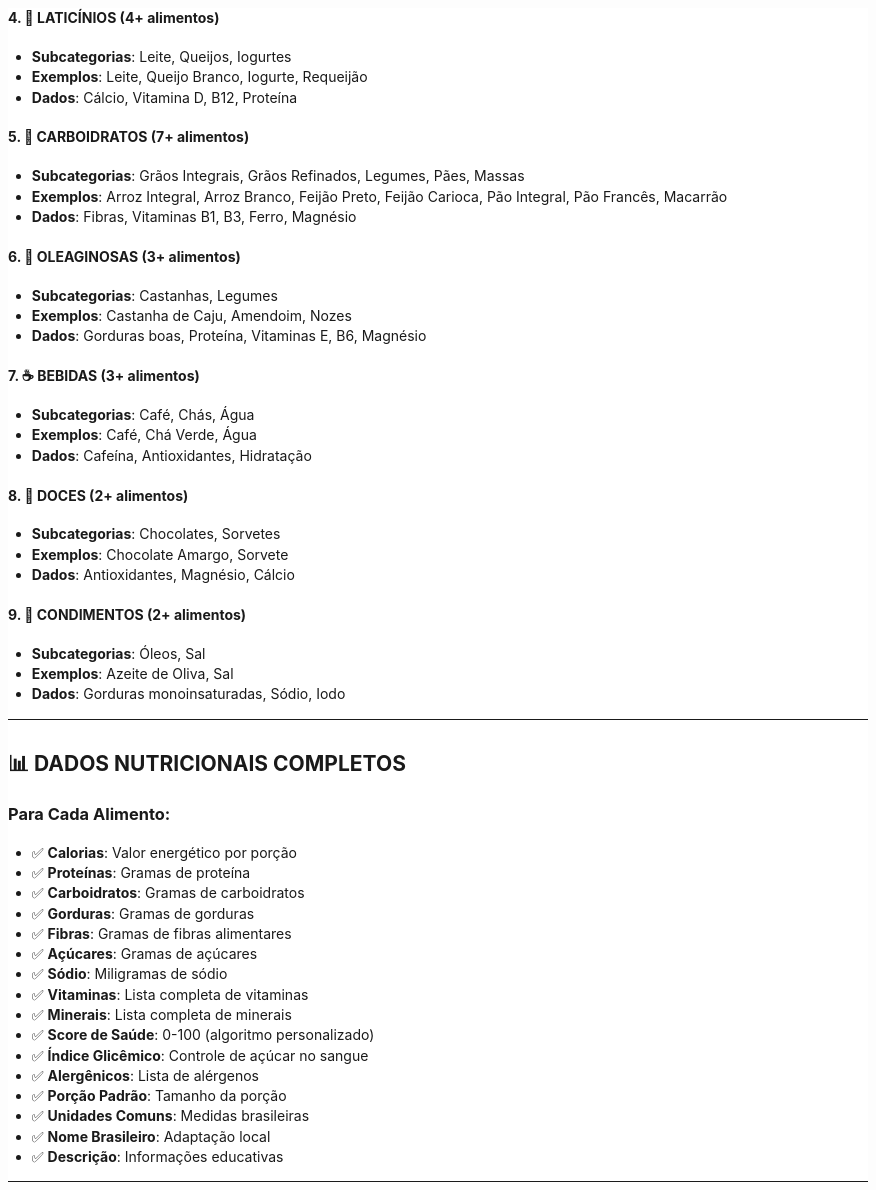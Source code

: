 #### **4. 🥛 LATICÍNIOS (4+ alimentos)**
- **Subcategorias**: Leite, Queijos, Iogurtes
- **Exemplos**: Leite, Queijo Branco, Iogurte, Requeijão
- **Dados**: Cálcio, Vitamina D, B12, Proteína

#### **5. 🍞 CARBOIDRATOS (7+ alimentos)**
- **Subcategorias**: Grãos Integrais, Grãos Refinados, Legumes, Pães, Massas
- **Exemplos**: Arroz Integral, Arroz Branco, Feijão Preto, Feijão Carioca, Pão Integral, Pão Francês, Macarrão
- **Dados**: Fibras, Vitaminas B1, B3, Ferro, Magnésio

#### **6. 🥜 OLEAGINOSAS (3+ alimentos)**
- **Subcategorias**: Castanhas, Legumes
- **Exemplos**: Castanha de Caju, Amendoim, Nozes
- **Dados**: Gorduras boas, Proteína, Vitaminas E, B6, Magnésio

#### **7. ☕ BEBIDAS (3+ alimentos)**
- **Subcategorias**: Café, Chás, Água
- **Exemplos**: Café, Chá Verde, Água
- **Dados**: Cafeína, Antioxidantes, Hidratação

#### **8. 🍫 DOCES (2+ alimentos)**
- **Subcategorias**: Chocolates, Sorvetes
- **Exemplos**: Chocolate Amargo, Sorvete
- **Dados**: Antioxidantes, Magnésio, Cálcio

#### **9. 🧂 CONDIMENTOS (2+ alimentos)**
- **Subcategorias**: Óleos, Sal
- **Exemplos**: Azeite de Oliva, Sal
- **Dados**: Gorduras monoinsaturadas, Sódio, Iodo

---

## 📊 DADOS NUTRICIONAIS COMPLETOS

### **Para Cada Alimento:**
- ✅ **Calorias**: Valor energético por porção
- ✅ **Proteínas**: Gramas de proteína
- ✅ **Carboidratos**: Gramas de carboidratos
- ✅ **Gorduras**: Gramas de gorduras
- ✅ **Fibras**: Gramas de fibras alimentares
- ✅ **Açúcares**: Gramas de açúcares
- ✅ **Sódio**: Miligramas de sódio
- ✅ **Vitaminas**: Lista completa de vitaminas
- ✅ **Minerais**: Lista completa de minerais
- ✅ **Score de Saúde**: 0-100 (algoritmo personalizado)
- ✅ **Índice Glicêmico**: Controle de açúcar no sangue
- ✅ **Alergênicos**: Lista de alérgenos
- ✅ **Porção Padrão**: Tamanho da porção
- ✅ **Unidades Comuns**: Medidas brasileiras
- ✅ **Nome Brasileiro**: Adaptação local
- ✅ **Descrição**: Informações educativas

---